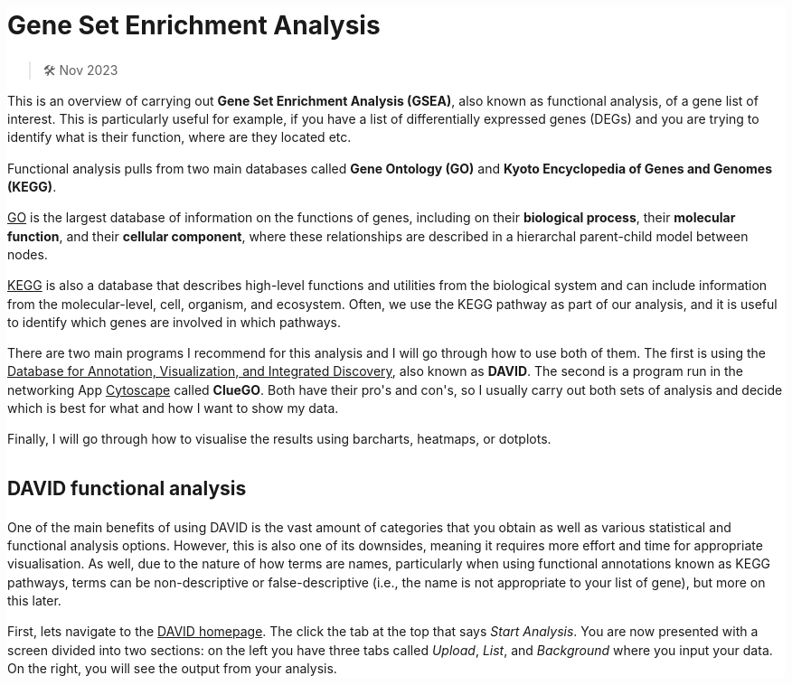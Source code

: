 # Gene Set Enrichment Analysis

>  🛠️ Nov 2023


This is an overview of carrying out **Gene Set Enrichment Analysis (GSEA)**, also known as functional analysis, of a gene list of interest. This is particularly useful for example, if you have a list of differentially expressed genes (DEGs) and you are trying to identify what is their function, where are they located etc. 

Functional analysis pulls from two main databases called **Gene Ontology (GO)** and **Kyoto Encyclopedia of Genes and Genomes (KEGG)**.

[GO](https://geneontology.org) is the largest database of information on the functions of genes, including on their **biological process**, their **molecular function**, and their **cellular component**, where these relationships are described in a hierarchal parent-child model between nodes. 

[KEGG](https://www.genome.jp/kegg/) is also a database that describes high-level functions and utilities from the biological system and can include information from the molecular-level, cell, organism, and ecosystem. Often, we use the KEGG pathway as part of our analysis, and it is useful to identify which  genes are involved in which pathways. 

There are two main programs I recommend for this analysis and I will go through how to use both of them. The first is using the [Database for Annotation, Visualization, and Integrated Discovery](https://david.ncifcrf.gov), also known as **DAVID**. The second is a program run in the networking App [Cytoscape](https://cytoscape.org) called **ClueGO**. Both have their pro's and con's, so I usually carry out both sets of analysis and decide which is best for what and how I want to show my data. 

Finally, I will go through how to visualise the results using barcharts, heatmaps, or dotplots. 

## DAVID functional analysis

One of the main benefits of using DAVID is the vast amount of categories that you obtain as well as various statistical and functional analysis options. However, this is also one of its downsides, meaning it requires more effort and time for appropriate visualisation. As well, due to the nature of how terms are names, particularly when using functional annotations known as KEGG pathways, terms can be non-descriptive or false-descriptive (i.e., the name is not appropriate to your list of gene), but more on this later.

First, lets navigate to the [DAVID homepage](https://david.ncifcrf.gov). The click the tab at the top that says *Start Analysis*. You are now presented with a screen divided into two sections: on the left you have three tabs called *Upload*, *List*, and *Background* where you input your data. On the right, you will see the output from your analysis. 
